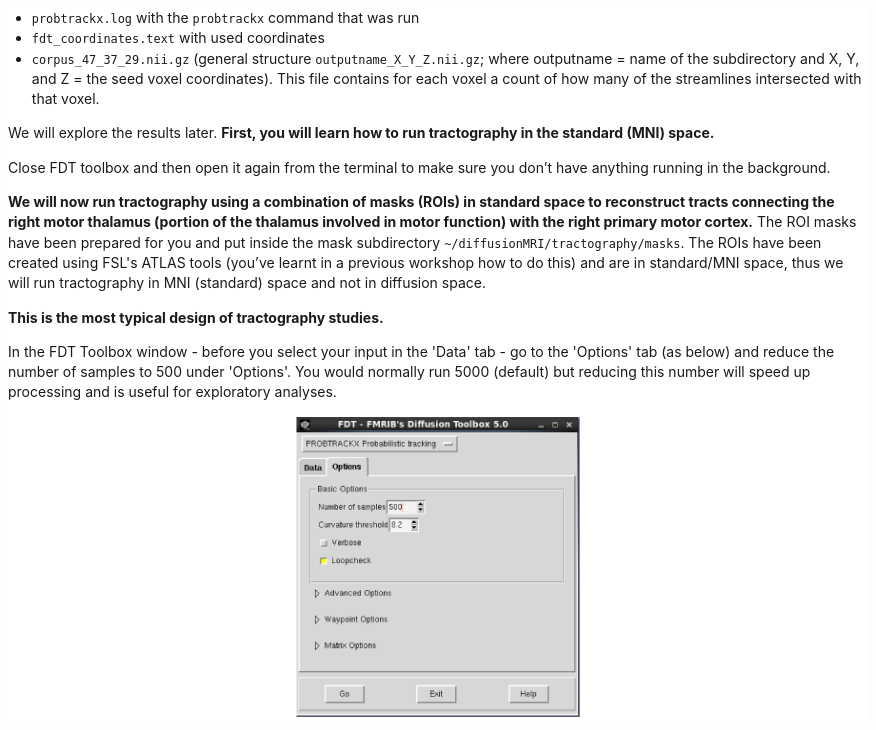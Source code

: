 - `probtrackx.log` with the `probtrackx` command that was run 
- `fdt_coordinates.text` with used coordinates  
- `corpus_47_37_29.nii.gz` (general structure `outputname_X_Y_Z.nii.gz`; where outputname = name of the subdirectory and X, Y, and Z = the seed voxel coordinates). This file contains for each voxel a count of how many of the streamlines intersected with that voxel. 

We will explore the results later. <b>First, you will learn how to run tractography in the standard (MNI) space.</b>

Close FDT toolbox and then open it again from the terminal to make sure you don’t have anything running in the background.

<b>We will now run tractography using a combination of masks (ROIs) in standard space to reconstruct tracts connecting the right motor thalamus (portion of the thalamus involved in motor function) with the right primary motor cortex.</b> The ROI masks have been prepared for you and put inside the mask subdirectory `~/diffusionMRI/tractography/masks`. The ROIs have been created using FSL's ATLAS tools (you’ve learnt in a previous workshop how to do this) and are in standard/MNI space, thus we will run tractography in MNI (standard) space and not in diffusion space.

<b>This is the most typical design of tractography studies.</b>

In the FDT Toolbox window - before you select your input in the 'Data' tab - go to the 'Options' tab (as below) and reduce the number of samples to 500 under 'Options'. You would normally run 5000 (default) but reducing this number will speed up processing and is useful for exploratory analyses.

<p align="center">
 <img src="../../assets/images/workshop4/probabilistic-tractography/probtrackx_options.png" alt="PROBTRACKX Options" width="400" height="300">
</p>
